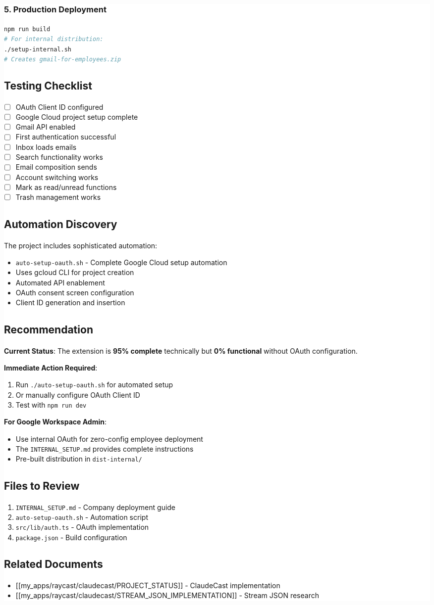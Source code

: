### 5. **Production Deployment**
```bash
npm run build
# For internal distribution:
./setup-internal.sh
# Creates gmail-for-employees.zip
```

## Testing Checklist

- [ ] OAuth Client ID configured
- [ ] Google Cloud project setup complete
- [ ] Gmail API enabled
- [ ] First authentication successful
- [ ] Inbox loads emails
- [ ] Search functionality works
- [ ] Email composition sends
- [ ] Account switching works
- [ ] Mark as read/unread functions
- [ ] Trash management works

## Automation Discovery

The project includes sophisticated automation:
- `auto-setup-oauth.sh` - Complete Google Cloud setup automation
- Uses gcloud CLI for project creation
- Automated API enablement
- OAuth consent screen configuration
- Client ID generation and insertion

## Recommendation

**Current Status**: The extension is **95% complete** technically but **0% functional** without OAuth configuration.

**Immediate Action Required**: 
1. Run `./auto-setup-oauth.sh` for automated setup
2. Or manually configure OAuth Client ID
3. Test with `npm run dev`

**For Google Workspace Admin**:
- Use internal OAuth for zero-config employee deployment
- The `INTERNAL_SETUP.md` provides complete instructions
- Pre-built distribution in `dist-internal/`

## Files to Review

1. `INTERNAL_SETUP.md` - Company deployment guide
2. `auto-setup-oauth.sh` - Automation script
3. `src/lib/auth.ts` - OAuth implementation
4. `package.json` - Build configuration

## Related Documents

- [[my_apps/raycast/claudecast/PROJECT_STATUS]] - ClaudeCast implementation
- [[my_apps/raycast/claudecast/STREAM_JSON_IMPLEMENTATION]] - Stream JSON research